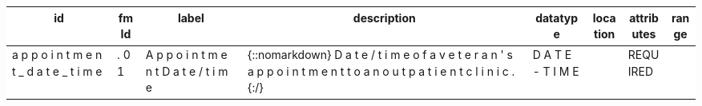 | id | fmId | label | description | datatype | location | attributes | range | 
| --- | --- | --- | --- | --- | --- | --- | --- | 
|  a p p o i n t m e n t _ d a t e _ t i m e  |  . 0 1  |  A p p o i n t m e n t   D a t e / t i m e  | {::nomarkdown}  D a t e / t i m e   o f   a   v e t e r a n ' s   a p p o i n t m e n t   t o   a n   o u t p a t i e n t   c l i n i c .  {:/} |  D A T E - T I M E  |  | REQUIRED |  | 